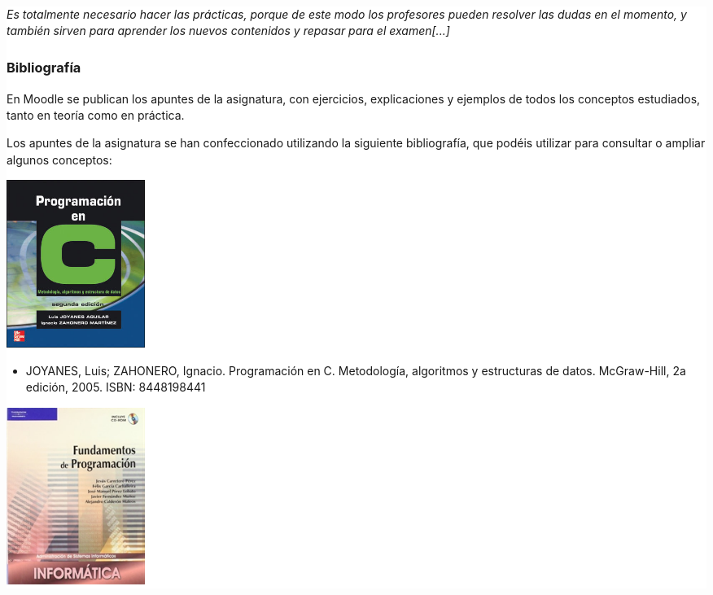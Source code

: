 *Es totalmente necesario hacer las prácticas, porque de este modo los profesores pueden resolver las dudas en el momento, y también sirven para aprender los nuevos contenidos y repasar para el examen[...]*


### Bibliografía

En Moodle se publican los apuntes de la asignatura, con ejercicios, explicaciones y ejemplos de todos los conceptos estudiados, tanto en teoría como en práctica.

Los apuntes de la asignatura se han confeccionado utilizando la siguiente bibliografía, que podéis utilizar para consultar o ampliar algunos conceptos:

<img src="imagenes/joyanes.jpg" width="170px"/>

* JOYANES, Luis; ZAHONERO, Ignacio. Programación en C. Metodología, algoritmos y estructuras de datos. McGraw-Hill, 2a edición, 2005. ISBN: 8448198441

<img src="imagenes/carretero-cover.jpg" width="170px"/>
